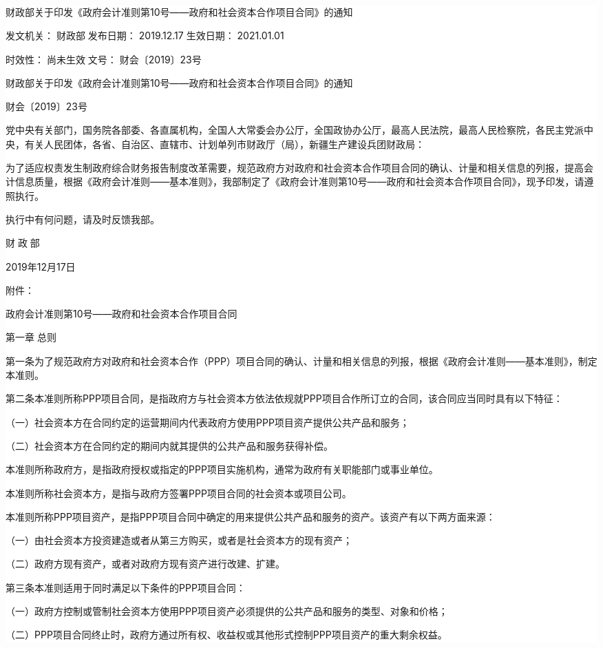 
	
		
	
财政部关于印发《政府会计准则第10号——政府和社会资本合作项目合同》的通知
	
	
发文机关：	财政部
发布日期：	2019.12.17
生效日期：	2021.01.01
	
时效性：	尚未生效
文号：	财会〔2019〕23号
	
	

	
	

	
	

财政部关于印发《政府会计准则第10号——政府和社会资本合作项目合同》的通知

财会〔2019〕23号

党中央有关部门，国务院各部委、各直属机构，全国人大常委会办公厅，全国政协办公厅，最高人民法院，最高人民检察院，各民主党派中央，有关人民团体，各省、自治区、直辖市、计划单列市财政厅（局），新疆生产建设兵团财政局：

为了适应权责发生制政府综合财务报告制度改革需要，规范政府方对政府和社会资本合作项目合同的确认、计量和相关信息的列报，提高会计信息质量，根据《政府会计准则——基本准则》，我部制定了《政府会计准则第10号——政府和社会资本合作项目合同》，现予印发，请遵照执行。

执行中有何问题，请及时反馈我部。

财 政 部

2019年12月17日

附件：

政府会计准则第10号——政府和社会资本合作项目合同

第一章 总则

第一条为了规范政府方对政府和社会资本合作（PPP）项目合同的确认、计量和相关信息的列报，根据《政府会计准则——基本准则》，制定本准则。

第二条本准则所称PPP项目合同，是指政府方与社会资本方依法依规就PPP项目合作所订立的合同，该合同应当同时具有以下特征：

（一）社会资本方在合同约定的运营期间内代表政府方使用PPP项目资产提供公共产品和服务；

（二）社会资本方在合同约定的期间内就其提供的公共产品和服务获得补偿。

本准则所称政府方，是指政府授权或指定的PPP项目实施机构，通常为政府有关职能部门或事业单位。

本准则所称社会资本方，是指与政府方签署PPP项目合同的社会资本或项目公司。

本准则所称PPP项目资产，是指PPP项目合同中确定的用来提供公共产品和服务的资产。该资产有以下两方面来源：

（一）由社会资本方投资建造或者从第三方购买，或者是社会资本方的现有资产；

（二）政府方现有资产，或者对政府方现有资产进行改建、扩建。

第三条本准则适用于同时满足以下条件的PPP项目合同：

（一）政府方控制或管制社会资本方使用PPP项目资产必须提供的公共产品和服务的类型、对象和价格；

（二）PPP项目合同终止时，政府方通过所有权、收益权或其他形式控制PPP项目资产的重大剩余权益。
